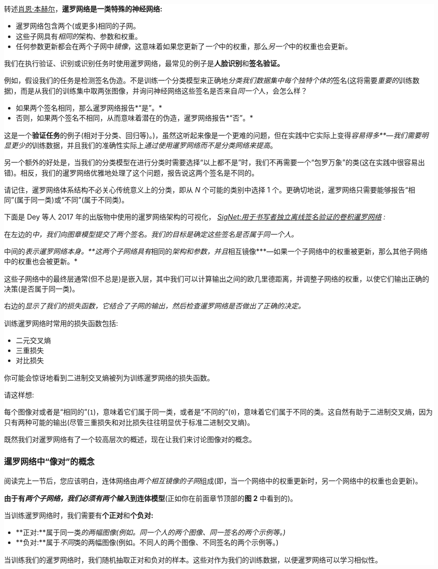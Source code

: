 转述[肖恩·本赫尔](https://towardsdatascience.com/a-friendly-introduction-to-siamese-networks-85ab17522942)，**暹罗网络是一类特殊的神经网络:**

*   暹罗网络包含两个(或更多)相同的子网。
*   这些子网具有*相同的*架构、参数和权重。
*   任何参数更新都会在两个子网中*镜像*，这意味着如果您更新了*一个*中的权重，那么*另一个*中的权重也会更新。

我们在执行验证、识别或识别任务时使用暹罗网络，最常见的例子是**人脸识别**和**签名验证。**

例如，假设我们的任务是检测签名伪造。不是训练一个分类模型来正确地*分类我们数据集中每个独特个体的*签名(这将需要*重要的*训练数据)，而是从我们的训练集中取两张图像，并询问神经网络这些签名是否来自*同一个*人，会怎么样？

*   如果两个签名相同，那么暹罗网络报告*“是”。*
*   否则，如果两个签名不相同，从而意味着潜在的伪造，暹罗网络报告*“否”。*

这是一个**验证任务**的例子(相对于分类、回归等)。)，虽然这听起来像是一个更难的问题，但在实践中它实际上变得*容易得多**—*我们需要*明显更少的*训练数据，并且我们的准确性实际上*通过使用暹罗网络而不是分类网络来提高*。

另一个额外的好处是，当我们的分类模型在进行分类时需要选择“以上都不是”时，我们不再需要一个“包罗万象”的类(这在实践中很容易出错)。相反，我们的暹罗网络优雅地处理了这个问题，报告说这两个签名是不同的。

请记住，暹罗网络体系结构不必关心传统意义上的分类，即从 *N* 个可能的类别中选择 1 个。更确切地说，暹罗网络只需要能够报告“相同”(属于同一类)或“不同”(属于不同类)。

下面是 Dey 等人 2017 年的出版物中使用的暹罗网络架构的可视化， *[SigNet:用于书写者独立离线签名验证的卷积暹罗网络](https://arxiv.org/abs/1707.02131) :*

在左边的*中，我们向图章模型提交了两个签名。我们的目标是确定这些签名是否属于同一个人。*

中间的*表示暹罗网络本身。**这两个子网络具有*相同的*架构和参数，并且*相互镜像***—如果一个子网络中的权重被更新，那么其他子网络中的权重也会被更新。*

这些子网络中的最终层通常(但不总是)是嵌入层，其中我们可以计算输出之间的欧几里德距离，并调整子网络的权重，以使它们输出正确的决策(是否属于同一类)。

右边的*显示了我们的损失函数，它结合了子网的输出，然后检查暹罗网络是否做出了正确的决定。*

训练暹罗网络时常用的损失函数包括:

*   二元交叉熵
*   三重损失
*   对比损失

你可能会惊讶地看到二进制交叉熵被列为训练暹罗网络的损失函数。

请这样想:

每个图像对或者是“相同的”(`1`)，意味着它们属于同一类，或者是“不同的”(`0`)，意味着它们属于不同的类。这自然有助于二进制交叉熵，因为只有两种可能的输出(尽管三重损失和对比损失往往明显优于标准二进制交叉熵)。

既然我们对暹罗网络有了一个较高层次的概述，现在让我们来讨论图像对的概念。

### **暹罗网络中“像对”的概念**

阅读完上一节后，您应该明白，连体网络由*两个相互镜像的子网*组成(即，当一个网络中的权重更新时，另一个网络中的权重也会更新)。

**由于有*两个子网络，*我们必须有*两个输入*到连体模型**(正如你在前面章节顶部的**图 2** 中看到的)。

当训练暹罗网络时，我们需要有**个正对**和**个负对:**

*   **正对:**属于同一类*的两幅图像(例如。同一个人的两个图像、同一签名的两个示例等。)*
*   **负对:**属于*不同*类的两幅图像(例如。不同人的两个图像、不同签名的两个示例等。)

当训练我们的暹罗网络时，我们随机抽取正对和负对的样本。这些对作为我们的训练数据，以便暹罗网络可以学习相似性。
